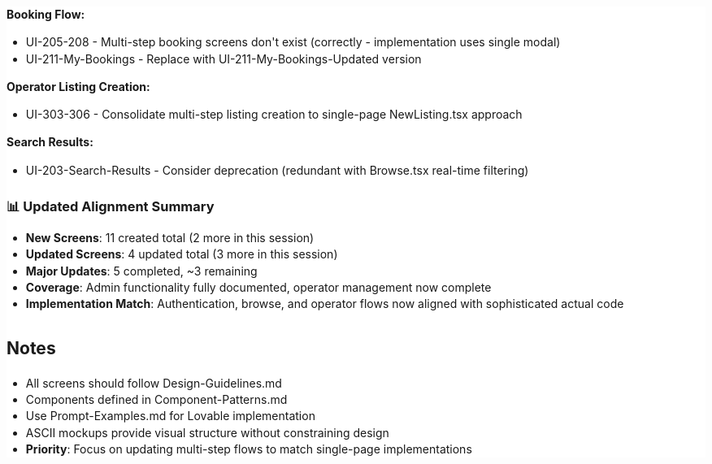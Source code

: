 **Booking Flow:**
- UI-205-208 - Multi-step booking screens don't exist (correctly - implementation uses single modal)
- UI-211-My-Bookings - Replace with UI-211-My-Bookings-Updated version

**Operator Listing Creation:**
- UI-303-306 - Consolidate multi-step listing creation to single-page NewListing.tsx approach

**Search Results:**
- UI-203-Search-Results - Consider deprecation (redundant with Browse.tsx real-time filtering)

### 📊 Updated Alignment Summary
- **New Screens**: 11 created total (2 more in this session)
- **Updated Screens**: 4 updated total (3 more in this session)
- **Major Updates**: 5 completed, ~3 remaining
- **Coverage**: Admin functionality fully documented, operator management now complete
- **Implementation Match**: Authentication, browse, and operator flows now aligned with sophisticated actual code

## Notes
- All screens should follow Design-Guidelines.md
- Components defined in Component-Patterns.md
- Use Prompt-Examples.md for Lovable implementation
- ASCII mockups provide visual structure without constraining design
- **Priority**: Focus on updating multi-step flows to match single-page implementations